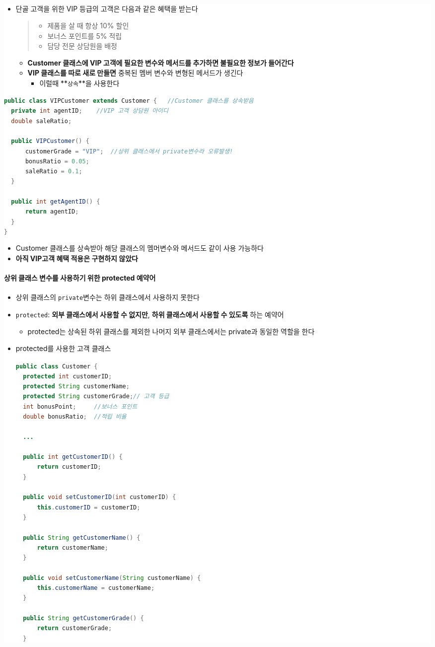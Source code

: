   - 단골 고객을 위한 VIP 등급의 고객은 다음과 같은 혜택을 받는다

    > - 제품을 살 때 항상 10% 할인
    > - 보너스 포인트를 5% 적립
    > - 담당 전문 상담원을 배정

    - **Customer 클래스에 VIP 고객에 필요한 변수와 메서드를 추가하면 불필요한 정보가 들어간다**
    - **VIP 클래스를 따로 새로 만들면** 중복된 멤버 변수와 변형된 메서드가 생긴다
      - 이럴때 **`상속`**을 사용한다

  ```java
  public class VIPCustomer extends Customer {	//Customer 클래스를 상속받음
  	private int agentID; 	//VIP 고객 상담원 아이디
  	double saleRatio;
  	
  	public VIPCustomer() {
  		customerGrade = "VIP";	//상위 클래스에서 private변수라 오류발생!
  		bonusRatio = 0.05;
  		saleRatio = 0.1;
  	}
  	
  	public int getAgentID() {
  		return agentID;
  	}
  }
  ```

  - Customer 클래스를 상속받아 해당 클래스의 멤머변수와 메서드도 같이 사용 가능하다
  - **아직 VIP고객 혜택 적용은 구현하지 않았다**

#### 상위 클래스 변수를 사용하기 위한 protected 예약어

- 상위 클래스의 `private`변수는 하위 클래스에서 사용하지 못한다
- `protected`: **외부 클래스에서 사용할 수 없지만**, **하위 클래스에서 사용할 수 있도록** 하는 예약어
  - protected는 상속된 하위 클래스를 제외한 나머지 외부 클래스에서는 private과 동일한 역할을 한다

- protected를 사용한 고객 클래스

  ```java
  public class Customer {
  	protected int customerID;
  	protected String customerName;
  	protected String customerGrade;// 고객 등급
  	int bonusPoint;		//보너스 포인트
  	double bonusRatio;	//적립 비율
  	
  	...
  	
  	public int getCustomerID() {
  		return customerID;
  	}
  
  	public void setCustomerID(int customerID) {
  		this.customerID = customerID;
  	}
  
  	public String getCustomerName() {
  		return customerName;
  	}
  
  	public void setCustomerName(String customerName) {
  		this.customerName = customerName;
  	}
  
  	public String getCustomerGrade() {
  		return customerGrade;
  	}
  ```